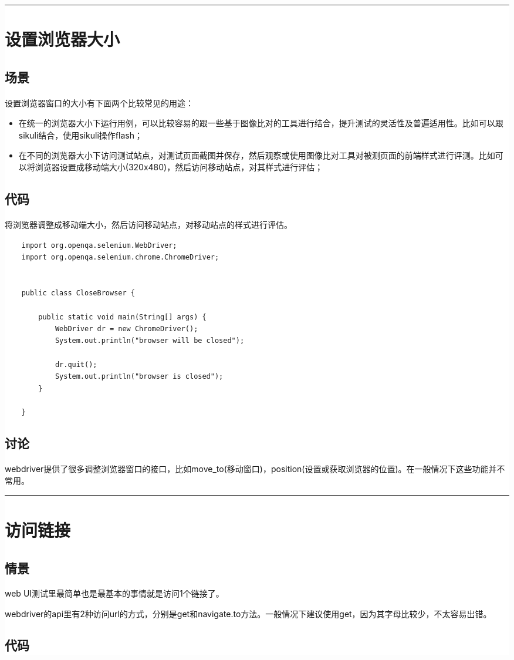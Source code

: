 

--------------------
设置浏览器大小
==============

场景
----
设置浏览器窗口的大小有下面两个比较常见的用途：

* 在统一的浏览器大小下运行用例，可以比较容易的跟一些基于图像比对的工具进行结合，提升测试的灵活性及普遍适用性。比如可以跟sikuli结合，使用sikuli操作flash；

* 在不同的浏览器大小下访问测试站点，对测试页面截图并保存，然后观察或使用图像比对工具对被测页面的前端样式进行评测。比如可以将浏览器设置成移动端大小(320x480)，然后访问移动站点，对其样式进行评估；

代码
----
将浏览器调整成移动端大小，然后访问移动站点，对移动站点的样式进行评估。

```
	import org.openqa.selenium.WebDriver;
	import org.openqa.selenium.chrome.ChromeDriver;


	public class CloseBrowser {

		public static void main(String[] args) {
			WebDriver dr = new ChromeDriver();
			System.out.println("browser will be closed");
			
			dr.quit();	
			System.out.println("browser is closed");
		}

	}

```

讨论
----

webdriver提供了很多调整浏览器窗口的接口，比如move_to(移动窗口)，position(设置或获取浏览器的位置)。在一般情况下这些功能并不常用。


--------------------
访问链接
========

情景
----
web UI测试里最简单也是最基本的事情就是访问1个链接了。

webdriver的api里有2种访问url的方式，分别是get和navigate.to方法。一般情况下建议使用get，因为其字母比较少，不太容易出错。

代码
----
